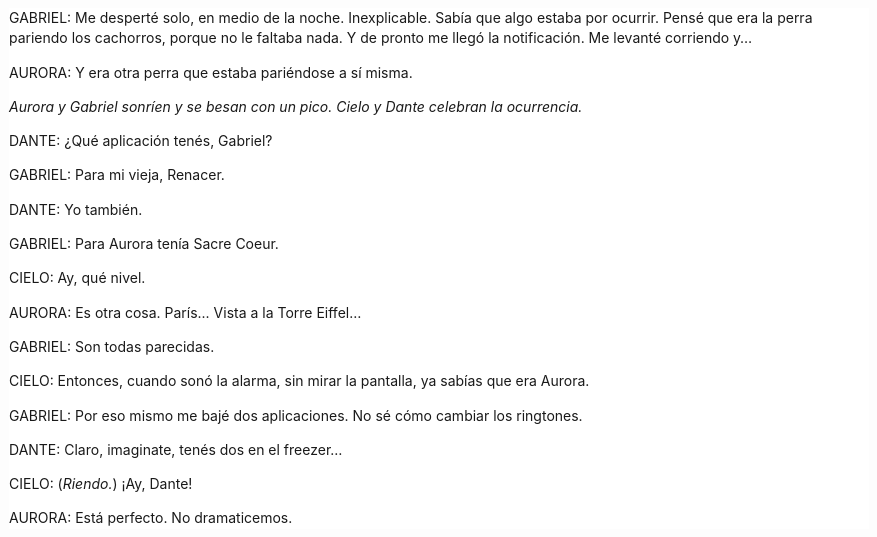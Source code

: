 

GABRIEL: Me desperté solo, en medio de la noche. Inexplicable. Sabía que algo estaba por ocurrir. Pensé que era la perra pariendo los cachorros, porque no le faltaba nada. Y de pronto me llegó la notificación. Me levanté corriendo y…




AURORA: Y era otra perra que estaba pariéndose a sí misma.




*Aurora y Gabriel sonríen y se besan con un pico. Cielo y Dante celebran la ocurrencia.*




DANTE: ¿Qué aplicación tenés, Gabriel?




GABRIEL: Para mi vieja, Renacer.




DANTE: Yo también.




GABRIEL: Para Aurora tenía Sacre Coeur.




CIELO: Ay, qué nivel.




AURORA: Es otra cosa. París... Vista a la Torre Eiffel…




GABRIEL: Son todas parecidas.




CIELO: Entonces, cuando sonó la alarma, sin mirar la pantalla, ya sabías que era Aurora.




GABRIEL: Por eso mismo me bajé dos aplicaciones. No sé cómo cambiar los ringtones.




DANTE: Claro, imaginate, tenés dos en el freezer…




CIELO: (*Riendo.*) ¡Ay, Dante!




AURORA: Está perfecto. No dramaticemos.



